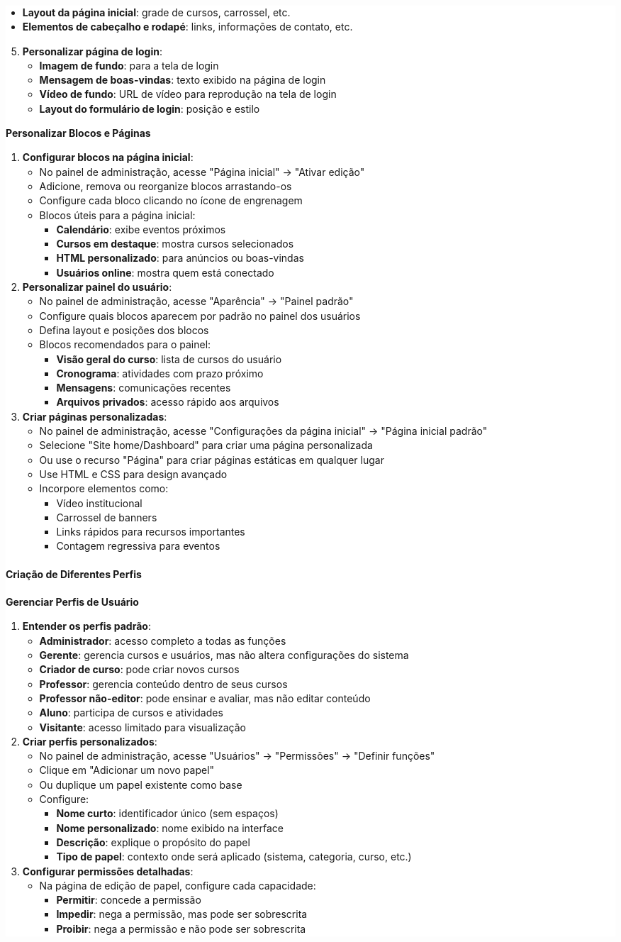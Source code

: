    * **Layout da página inicial**: grade de cursos, carrossel, etc.
   * **Elementos de cabeçalho e rodapé**: links, informações de contato, etc.
5. **Personalizar página de login**:
   * **Imagem de fundo**: para a tela de login
   * **Mensagem de boas-vindas**: texto exibido na página de login
   * **Vídeo de fundo**: URL de vídeo para reprodução na tela de login
   * **Layout do formulário de login**: posição e estilo

**Personalizar Blocos e Páginas**

1. **Configurar blocos na página inicial**:
   * No painel de administração, acesse "Página inicial" → "Ativar edição"
   * Adicione, remova ou reorganize blocos arrastando-os
   * Configure cada bloco clicando no ícone de engrenagem
   * Blocos úteis para a página inicial:
     * **Calendário**: exibe eventos próximos
     * **Cursos em destaque**: mostra cursos selecionados
     * **HTML personalizado**: para anúncios ou boas-vindas
     * **Usuários online**: mostra quem está conectado
2. **Personalizar painel do usuário**:
   * No painel de administração, acesse "Aparência" → "Painel padrão"
   * Configure quais blocos aparecem por padrão no painel dos usuários
   * Defina layout e posições dos blocos
   * Blocos recomendados para o painel:
     * **Visão geral do curso**: lista de cursos do usuário
     * **Cronograma**: atividades com prazo próximo
     * **Mensagens**: comunicações recentes
     * **Arquivos privados**: acesso rápido aos arquivos
3. **Criar páginas personalizadas**:
   * No painel de administração, acesse "Configurações da página inicial" → "Página inicial padrão"
   * Selecione "Site home/Dashboard" para criar uma página personalizada
   * Ou use o recurso "Página" para criar páginas estáticas em qualquer lugar
   * Use HTML e CSS para design avançado
   * Incorpore elementos como:
     * Vídeo institucional
     * Carrossel de banners
     * Links rápidos para recursos importantes
     * Contagem regressiva para eventos

#### Criação de Diferentes Perfis

**Gerenciar Perfis de Usuário**

1. **Entender os perfis padrão**:
   * **Administrador**: acesso completo a todas as funções
   * **Gerente**: gerencia cursos e usuários, mas não altera configurações do sistema
   * **Criador de curso**: pode criar novos cursos
   * **Professor**: gerencia conteúdo dentro de seus cursos
   * **Professor não-editor**: pode ensinar e avaliar, mas não editar conteúdo
   * **Aluno**: participa de cursos e atividades
   * **Visitante**: acesso limitado para visualização
2. **Criar perfis personalizados**:
   * No painel de administração, acesse "Usuários" → "Permissões" → "Definir funções"
   * Clique em "Adicionar um novo papel"
   * Ou duplique um papel existente como base
   * Configure:
     * **Nome curto**: identificador único (sem espaços)
     * **Nome personalizado**: nome exibido na interface
     * **Descrição**: explique o propósito do papel
     * **Tipo de papel**: contexto onde será aplicado (sistema, categoria, curso, etc.)
3. **Configurar permissões detalhadas**:
   * Na página de edição de papel, configure cada capacidade:
     * **Permitir**: concede a permissão
     * **Impedir**: nega a permissão, mas pode ser sobrescrita
     * **Proibir**: nega a permissão e não pode ser sobrescrita